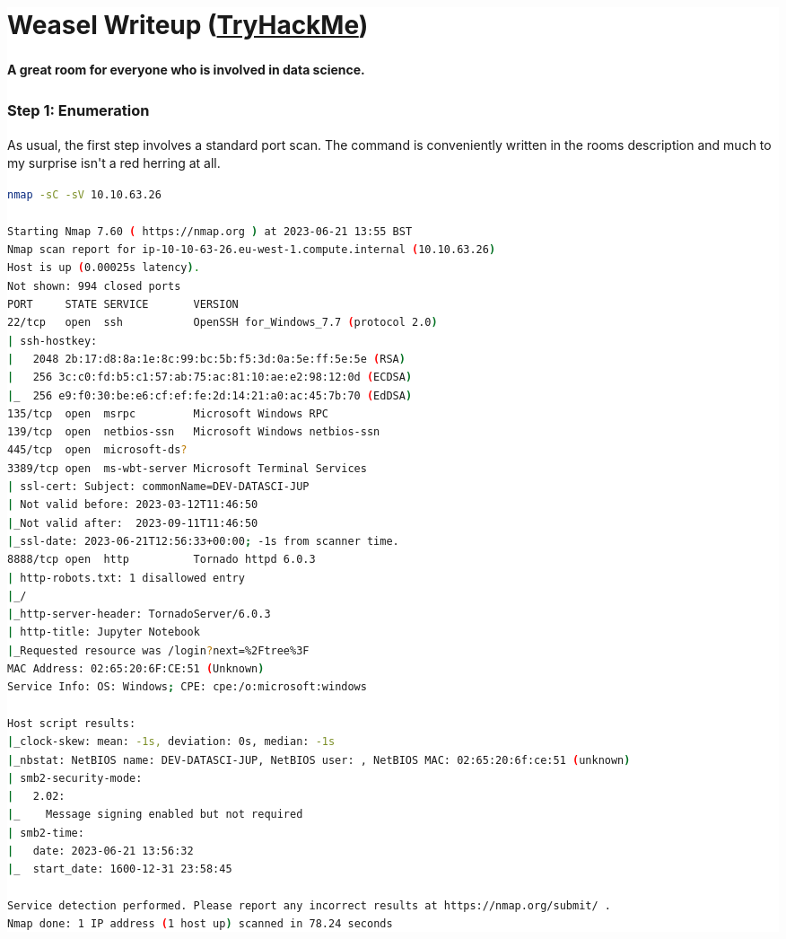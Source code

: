 # Weasel Writeup ([TryHackMe][2])

#### A great room for everyone who is involved in data science.

### Step 1: Enumeration

As usual, the first step involves a standard port scan. The command is conveniently written in the rooms description and much to my surprise isn't a red herring at all.

```bash
nmap -sC -sV 10.10.63.26

Starting Nmap 7.60 ( https://nmap.org ) at 2023-06-21 13:55 BST
Nmap scan report for ip-10-10-63-26.eu-west-1.compute.internal (10.10.63.26)
Host is up (0.00025s latency).
Not shown: 994 closed ports
PORT     STATE SERVICE       VERSION
22/tcp   open  ssh           OpenSSH for_Windows_7.7 (protocol 2.0)
| ssh-hostkey: 
|   2048 2b:17:d8:8a:1e:8c:99:bc:5b:f5:3d:0a:5e:ff:5e:5e (RSA)
|   256 3c:c0:fd:b5:c1:57:ab:75:ac:81:10:ae:e2:98:12:0d (ECDSA)
|_  256 e9:f0:30:be:e6:cf:ef:fe:2d:14:21:a0:ac:45:7b:70 (EdDSA)
135/tcp  open  msrpc         Microsoft Windows RPC
139/tcp  open  netbios-ssn   Microsoft Windows netbios-ssn
445/tcp  open  microsoft-ds?
3389/tcp open  ms-wbt-server Microsoft Terminal Services
| ssl-cert: Subject: commonName=DEV-DATASCI-JUP
| Not valid before: 2023-03-12T11:46:50
|_Not valid after:  2023-09-11T11:46:50
|_ssl-date: 2023-06-21T12:56:33+00:00; -1s from scanner time.
8888/tcp open  http          Tornado httpd 6.0.3
| http-robots.txt: 1 disallowed entry 
|_/ 
|_http-server-header: TornadoServer/6.0.3
| http-title: Jupyter Notebook
|_Requested resource was /login?next=%2Ftree%3F
MAC Address: 02:65:20:6F:CE:51 (Unknown)
Service Info: OS: Windows; CPE: cpe:/o:microsoft:windows

Host script results:
|_clock-skew: mean: -1s, deviation: 0s, median: -1s
|_nbstat: NetBIOS name: DEV-DATASCI-JUP, NetBIOS user: , NetBIOS MAC: 02:65:20:6f:ce:51 (unknown)
| smb2-security-mode: 
|   2.02: 
|_    Message signing enabled but not required
| smb2-time: 
|   date: 2023-06-21 13:56:32
|_  start_date: 1600-12-31 23:58:45

Service detection performed. Please report any incorrect results at https://nmap.org/submit/ .
Nmap done: 1 IP address (1 host up) scanned in 78.24 seconds
```


  [1]: https://superuser.com/questions/1107618/where-is-the-c-drive-in-the-wsl
  [2]: https://tryhackme.com/room/weasel
